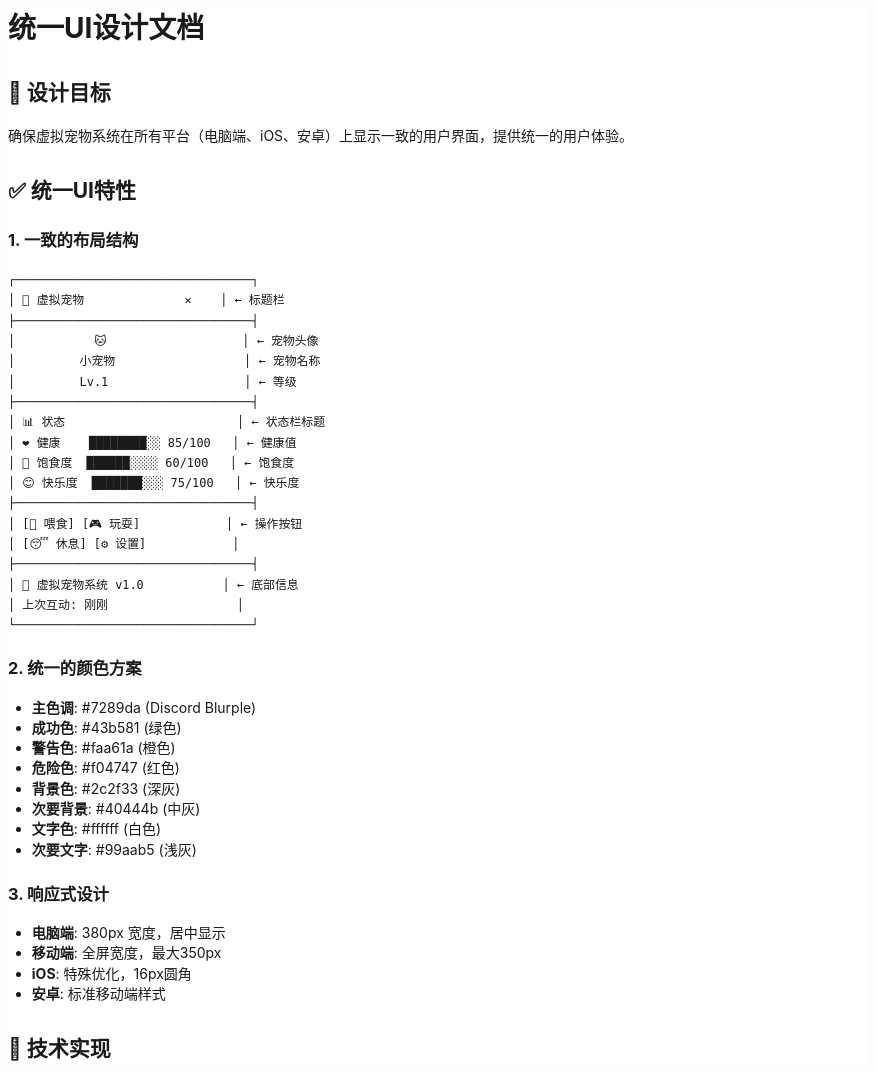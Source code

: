 # 统一UI设计文档

## 🎨 设计目标

确保虚拟宠物系统在所有平台（电脑端、iOS、安卓）上显示一致的用户界面，提供统一的用户体验。

## ✅ 统一UI特性

### 1. **一致的布局结构**
```
┌─────────────────────────────────┐
│ 🐾 虚拟宠物              ✕    │ ← 标题栏
├─────────────────────────────────┤
│           🐱                   │ ← 宠物头像
│         小宠物                  │ ← 宠物名称
│         Lv.1                   │ ← 等级
├─────────────────────────────────┤
│ 📊 状态                        │ ← 状态栏标题
│ ❤️ 健康    ████████░░ 85/100   │ ← 健康值
│ 🍖 饱食度  ██████░░░░ 60/100   │ ← 饱食度
│ 😊 快乐度  ███████░░░ 75/100   │ ← 快乐度
├─────────────────────────────────┤
│ [🍖 喂食] [🎮 玩耍]            │ ← 操作按钮
│ [😴 休息] [⚙️ 设置]            │
├─────────────────────────────────┤
│ 🎉 虚拟宠物系统 v1.0           │ ← 底部信息
│ 上次互动: 刚刚                  │
└─────────────────────────────────┘
```

### 2. **统一的颜色方案**
- **主色调**: #7289da (Discord Blurple)
- **成功色**: #43b581 (绿色)
- **警告色**: #faa61a (橙色)
- **危险色**: #f04747 (红色)
- **背景色**: #2c2f33 (深灰)
- **次要背景**: #40444b (中灰)
- **文字色**: #ffffff (白色)
- **次要文字**: #99aab5 (浅灰)

### 3. **响应式设计**
- **电脑端**: 380px 宽度，居中显示
- **移动端**: 全屏宽度，最大350px
- **iOS**: 特殊优化，16px圆角
- **安卓**: 标准移动端样式

## 🔧 技术实现
